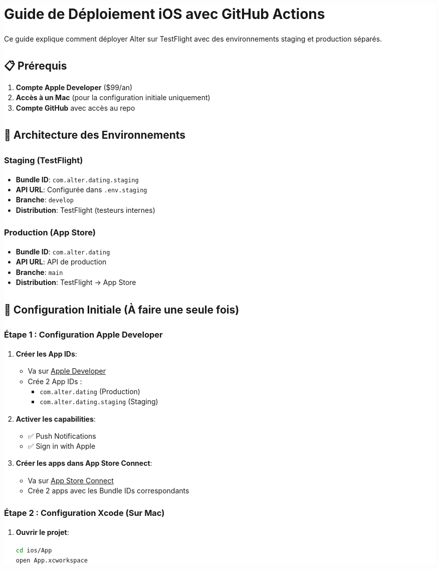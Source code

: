 # Guide de Déploiement iOS avec GitHub Actions

Ce guide explique comment déployer Alter sur TestFlight avec des environnements staging et production séparés.

## 📋 Prérequis

1. **Compte Apple Developer** ($99/an)
2. **Accès à un Mac** (pour la configuration initiale uniquement)
3. **Compte GitHub** avec accès au repo

## 🎯 Architecture des Environnements

### Staging (TestFlight)
- **Bundle ID**: `com.alter.dating.staging`
- **API URL**: Configurée dans `.env.staging`
- **Branche**: `develop`
- **Distribution**: TestFlight (testeurs internes)

### Production (App Store)
- **Bundle ID**: `com.alter.dating`
- **API URL**: API de production
- **Branche**: `main`
- **Distribution**: TestFlight → App Store

## 🔧 Configuration Initiale (À faire une seule fois)

### Étape 1 : Configuration Apple Developer

1. **Créer les App IDs**:
   - Va sur [Apple Developer](https://developer.apple.com/account/resources/identifiers/list)
   - Crée 2 App IDs :
     - `com.alter.dating` (Production)
     - `com.alter.dating.staging` (Staging)

2. **Activer les capabilities**:
   - ✅ Push Notifications
   - ✅ Sign in with Apple

3. **Créer les apps dans App Store Connect**:
   - Va sur [App Store Connect](https://appstoreconnect.apple.com/)
   - Crée 2 apps avec les Bundle IDs correspondants

### Étape 2 : Configuration Xcode (Sur Mac)

1. **Ouvrir le projet**:
   ```bash
   cd ios/App
   open App.xcworkspace
   ```
